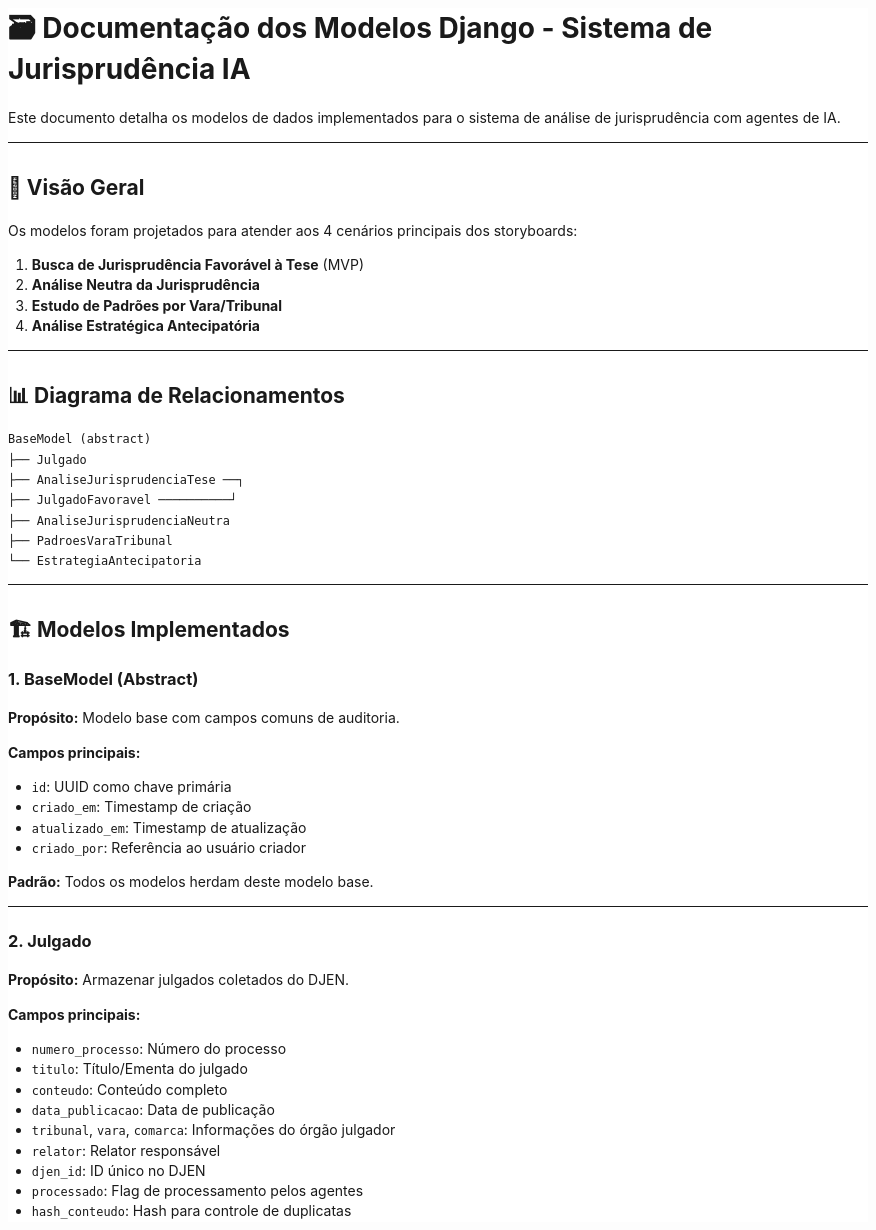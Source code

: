 # 🗃️ Documentação dos Modelos Django - Sistema de Jurisprudência IA

Este documento detalha os modelos de dados implementados para o sistema de análise de jurisprudência com agentes de IA.

---

## 🎯 **Visão Geral**

Os modelos foram projetados para atender aos 4 cenários principais dos storyboards:
1. **Busca de Jurisprudência Favorável à Tese** (MVP)
2. **Análise Neutra da Jurisprudência**
3. **Estudo de Padrões por Vara/Tribunal**
4. **Análise Estratégica Antecipatória**

---

## 📊 **Diagrama de Relacionamentos**

```
BaseModel (abstract)
├── Julgado
├── AnaliseJurisprudenciaTese ──┐
├── JulgadoFavoravel ──────────┘
├── AnaliseJurisprudenciaNeutra
├── PadroesVaraTribunal
└── EstrategiaAntecipatoria
```

---

## 🏗️ **Modelos Implementados**

### **1. BaseModel (Abstract)**
**Propósito:** Modelo base com campos comuns de auditoria.

**Campos principais:**
- `id`: UUID como chave primária
- `criado_em`: Timestamp de criação
- `atualizado_em`: Timestamp de atualização
- `criado_por`: Referência ao usuário criador

**Padrão:** Todos os modelos herdam deste modelo base.

---

### **2. Julgado**
**Propósito:** Armazenar julgados coletados do DJEN.

**Campos principais:**
- `numero_processo`: Número do processo
- `titulo`: Título/Ementa do julgado
- `conteudo`: Conteúdo completo
- `data_publicacao`: Data de publicação
- `tribunal`, `vara`, `comarca`: Informações do órgão julgador
- `relator`: Relator responsável
- `djen_id`: ID único no DJEN
- `processado`: Flag de processamento pelos agentes
- `hash_conteudo`: Hash para controle de duplicatas
